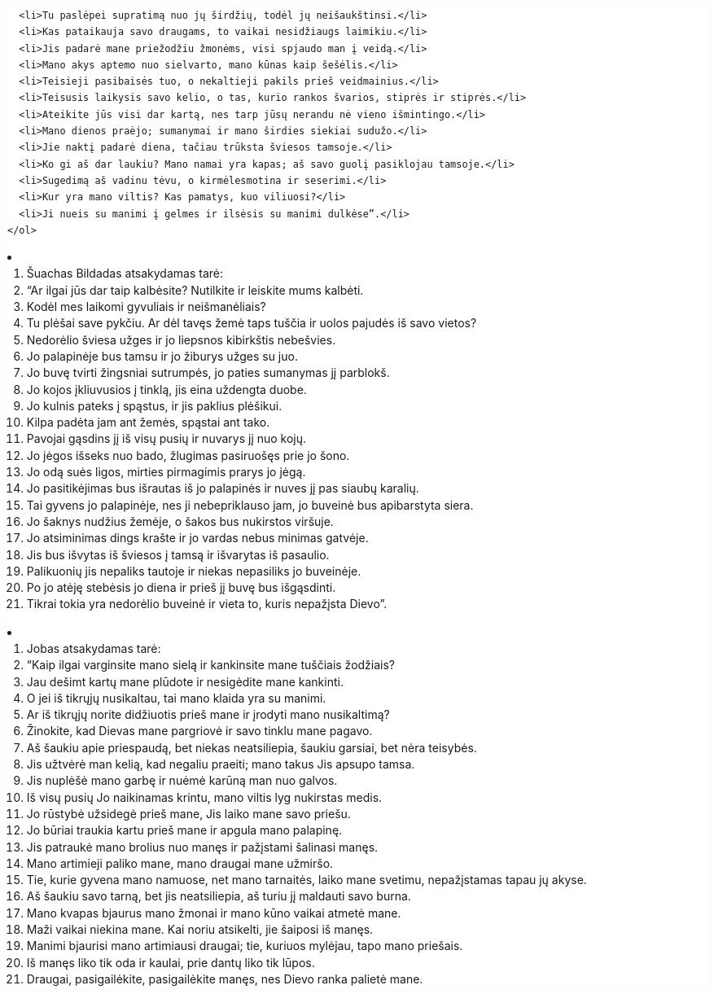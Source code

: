       <li>Tu paslėpei supratimą nuo jų širdžių, todėl jų neišaukštinsi.</li>
      <li>Kas pataikauja savo draugams, to vaikai nesidžiaugs laimikiu.</li>
      <li>Jis padarė mane priežodžiu žmonėms, visi spjaudo man į veidą.</li>
      <li>Mano akys aptemo nuo sielvarto, mano kūnas kaip šešėlis.</li>
      <li>Teisieji pasibaisės tuo, o nekaltieji pakils prieš veidmainius.</li>
      <li>Teisusis laikysis savo kelio, o tas, kurio rankos švarios, stiprės ir stiprės.</li>
      <li>Ateikite jūs visi dar kartą, nes tarp jūsų nerandu nė vieno išmintingo.</li>
      <li>Mano dienos praėjo; sumanymai ir mano širdies siekiai sudužo.</li>
      <li>Jie naktį padarė diena, tačiau trūksta šviesos tamsoje.</li>
      <li>Ko gi aš dar laukiu? Mano namai yra kapas; aš savo guolį pasiklojau tamsoje.</li>
      <li>Sugedimą aš vadinu tėvu, o kirmėles­motina ir seserimi.</li>
      <li>Kur yra mano viltis? Kas pamatys, kuo viliuosi?</li>
      <li>Ji nueis su manimi į gelmes ir ilsėsis su manimi dulkėse”.</li>
    </ol>
  </li>
  <li>
    <ol>
      <li>Šuachas Bildadas atsakydamas tarė:</li>
      <li>“Ar ilgai jūs dar taip kalbėsite? Nutilkite ir leiskite mums kalbėti.</li>
      <li>Kodėl mes laikomi gyvuliais ir neišmanėliais?</li>
      <li>Tu plėšai save pykčiu. Ar dėl tavęs žemė taps tuščia ir uolos pajudės iš savo vietos?</li>
      <li>Nedorėlio šviesa užges ir jo liepsnos kibirkštis nebešvies.</li>
      <li>Jo palapinėje bus tamsu ir jo žiburys užges su juo.</li>
      <li>Jo buvę tvirti žingsniai sutrumpės, jo paties sumanymas jį parblokš.</li>
      <li>Jo kojos įkliuvusios į tinklą, jis eina uždengta duobe.</li>
      <li>Jo kulnis pateks į spąstus, ir jis paklius plėšikui.</li>
      <li>Kilpa padėta jam ant žemės, spąstai ant tako.</li>
      <li>Pavojai gąsdins jį iš visų pusių ir nuvarys jį nuo kojų.</li>
      <li>Jo jėgos išseks nuo bado, žlugimas pasiruošęs prie jo šono.</li>
      <li>Jo odą suės ligos, mirties pirmagimis prarys jo jėgą.</li>
      <li>Jo pasitikėjimas bus išrautas iš jo palapinės ir nuves jį pas siaubų karalių.</li>
      <li>Tai gyvens jo palapinėje, nes ji nebepriklauso jam, jo buveinė bus apibarstyta siera.</li>
      <li>Jo šaknys nudžius žemėje, o šakos bus nukirstos viršuje.</li>
      <li>Jo atsiminimas dings krašte ir jo vardas nebus minimas gatvėje.</li>
      <li>Jis bus išvytas iš šviesos į tamsą ir išvarytas iš pasaulio.</li>
      <li>Palikuonių jis nepaliks tautoje ir niekas nepasiliks jo buveinėje.</li>
      <li>Po jo atėję stebėsis jo diena ir prieš jį buvę bus išgąsdinti.</li>
      <li>Tikrai tokia yra nedorėlio buveinė ir vieta to, kuris nepažįsta Dievo”.</li>
    </ol>
  </li>
  <li>
    <ol>
      <li>Jobas atsakydamas tarė:</li>
      <li>“Kaip ilgai varginsite mano sielą ir kankinsite mane tuščiais žodžiais?</li>
      <li>Jau dešimt kartų mane plūdote ir nesigėdite mane kankinti.</li>
      <li>O jei iš tikrųjų nusikaltau, tai mano klaida yra su manimi.</li>
      <li>Ar iš tikrųjų norite didžiuotis prieš mane ir įrodyti mano nusikaltimą?</li>
      <li>Žinokite, kad Dievas mane pargriovė ir savo tinklu mane pagavo.</li>
      <li>Aš šaukiu apie priespaudą, bet niekas neatsiliepia, šaukiu garsiai, bet nėra teisybės.</li>
      <li>Jis užtvėrė man kelią, kad negaliu praeiti; mano takus Jis apsupo tamsa.</li>
      <li>Jis nuplėšė mano garbę ir nuėmė karūną man nuo galvos.</li>
      <li>Iš visų pusių Jo naikinamas krintu, mano viltis lyg nukirstas medis.</li>
      <li>Jo rūstybė užsidegė prieš mane, Jis laiko mane savo priešu.</li>
      <li>Jo būriai traukia kartu prieš mane ir apgula mano palapinę.</li>
      <li>Jis patraukė mano brolius nuo manęs ir pažįstami šalinasi manęs.</li>
      <li>Mano artimieji paliko mane, mano draugai mane užmiršo.</li>
      <li>Tie, kurie gyvena mano namuose, net mano tarnaitės, laiko mane svetimu, nepažįstamas tapau jų akyse.</li>
      <li>Aš šaukiu savo tarną, bet jis neatsiliepia, aš turiu jį maldauti savo burna.</li>
      <li>Mano kvapas bjaurus mano žmonai ir mano kūno vaikai atmetė mane.</li>
      <li>Maži vaikai niekina mane. Kai noriu atsikelti, jie šaiposi iš manęs.</li>
      <li>Manimi bjaurisi mano artimiausi draugai; tie, kuriuos mylėjau, tapo mano priešais.</li>
      <li>Iš manęs liko tik oda ir kaulai, prie dantų liko tik lūpos.</li>
      <li>Draugai, pasigailėkite, pasigailėkite manęs, nes Dievo ranka palietė mane.</li>